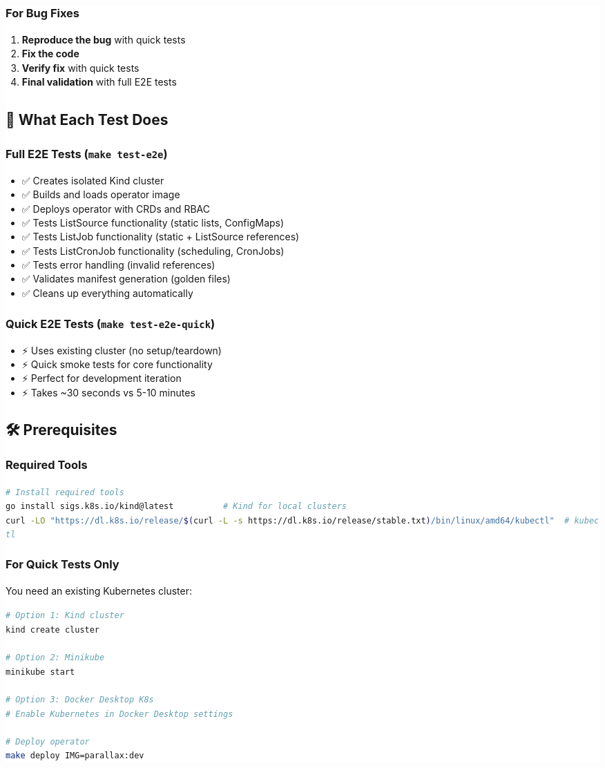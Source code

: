 ### For Bug Fixes
1. **Reproduce the bug** with quick tests
2. **Fix the code**
3. **Verify fix** with quick tests
4. **Final validation** with full E2E tests

## 🔧 What Each Test Does

### Full E2E Tests (`make test-e2e`)
- ✅ Creates isolated Kind cluster
- ✅ Builds and loads operator image
- ✅ Deploys operator with CRDs and RBAC
- ✅ Tests ListSource functionality (static lists, ConfigMaps)
- ✅ Tests ListJob functionality (static + ListSource references)
- ✅ Tests ListCronJob functionality (scheduling, CronJobs)
- ✅ Tests error handling (invalid references)
- ✅ Validates manifest generation (golden files)
- ✅ Cleans up everything automatically

### Quick E2E Tests (`make test-e2e-quick`)
- ⚡ Uses existing cluster (no setup/teardown)
- ⚡ Quick smoke tests for core functionality
- ⚡ Perfect for development iteration
- ⚡ Takes ~30 seconds vs 5-10 minutes

## 🛠️ Prerequisites

### Required Tools
```bash
# Install required tools
go install sigs.k8s.io/kind@latest          # Kind for local clusters
curl -LO "https://dl.k8s.io/release/$(curl -L -s https://dl.k8s.io/release/stable.txt)/bin/linux/amd64/kubectl"  # kubectl
```

### For Quick Tests Only
You need an existing Kubernetes cluster:
```bash
# Option 1: Kind cluster
kind create cluster

# Option 2: Minikube  
minikube start

# Option 3: Docker Desktop K8s
# Enable Kubernetes in Docker Desktop settings

# Deploy operator
make deploy IMG=parallax:dev
```
